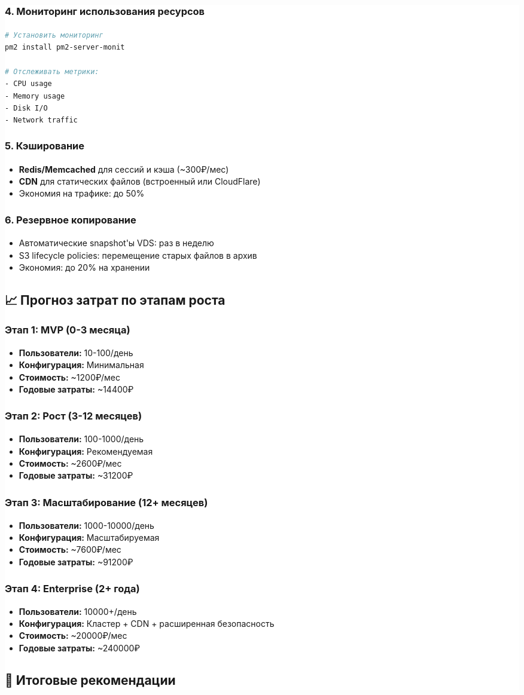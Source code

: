 ### 4. Мониторинг использования ресурсов
```bash
# Установить мониторинг
pm2 install pm2-server-monit

# Отслеживать метрики:
- CPU usage
- Memory usage
- Disk I/O
- Network traffic
```

### 5. Кэширование
- **Redis/Memcached** для сессий и кэша (~300₽/мес)
- **CDN** для статических файлов (встроенный или CloudFlare)
- Экономия на трафике: до 50%

### 6. Резервное копирование
- Автоматические snapshot'ы VDS: раз в неделю
- S3 lifecycle policies: перемещение старых файлов в архив
- Экономия: до 20% на хранении

## 📈 Прогноз затрат по этапам роста

### Этап 1: MVP (0-3 месяца)
- **Пользователи:** 10-100/день
- **Конфигурация:** Минимальная
- **Стоимость:** ~1200₽/мес
- **Годовые затраты:** ~14400₽

### Этап 2: Рост (3-12 месяцев)
- **Пользователи:** 100-1000/день
- **Конфигурация:** Рекомендуемая
- **Стоимость:** ~2600₽/мес
- **Годовые затраты:** ~31200₽

### Этап 3: Масштабирование (12+ месяцев)
- **Пользователи:** 1000-10000/день
- **Конфигурация:** Масштабируемая
- **Стоимость:** ~7600₽/мес
- **Годовые затраты:** ~91200₽

### Этап 4: Enterprise (2+ года)
- **Пользователи:** 10000+/день
- **Конфигурация:** Кластер + CDN + расширенная безопасность
- **Стоимость:** ~20000₽/мес
- **Годовые затраты:** ~240000₽

## 🎯 Итоговые рекомендации
